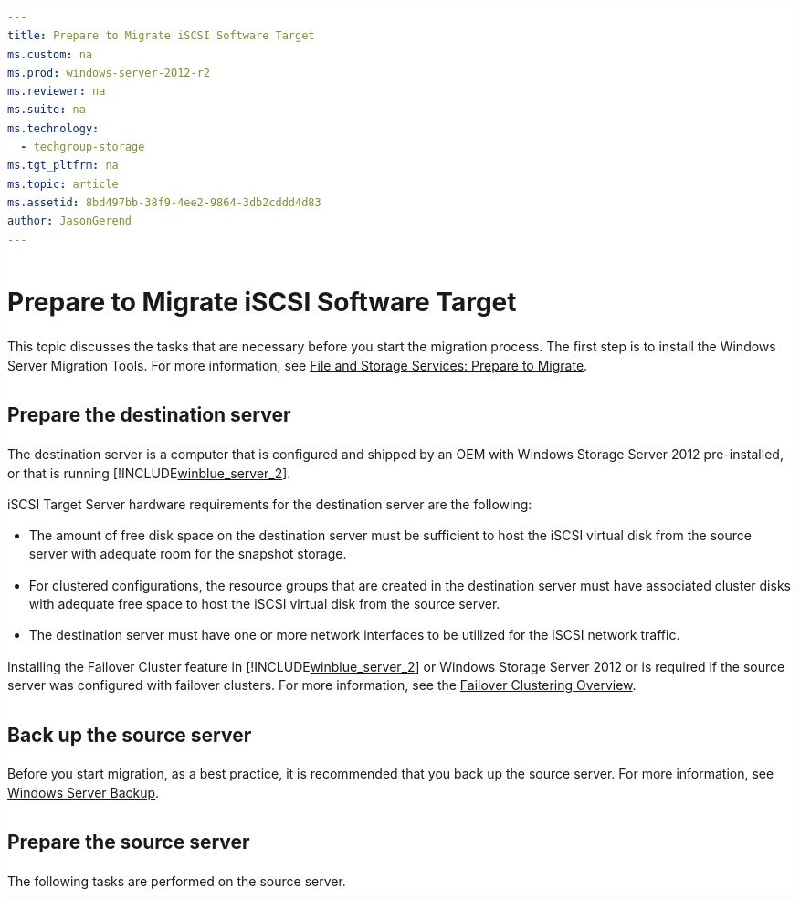 ```yaml
---
title: Prepare to Migrate iSCSI Software Target
ms.custom: na
ms.prod: windows-server-2012-r2
ms.reviewer: na
ms.suite: na
ms.technology: 
  - techgroup-storage
ms.tgt_pltfrm: na
ms.topic: article
ms.assetid: 8bd497bb-38f9-4ee2-9864-3db2cddd4d83
author: JasonGerend
---
```

# Prepare to Migrate iSCSI Software Target
This topic discusses the tasks that are necessary before you start the migration process. The first step is to install the Windows Server Migration Tools. For more information, see [File and Storage Services: Prepare to Migrate](http://technet.microsoft.com/library/jj863563.aspx).  
  
## Prepare the destination server  
The destination server is a computer that is configured and shipped by an OEM with Windows Storage Server 2012 pre\-installed, or that is running [!INCLUDE[winblue_server_2](../Token/winblue_server_2_md.md)].  
  
iSCSI Target Server hardware requirements for the destination server are the following:  
  
-   The amount of free disk space on the destination server must be sufficient to host the iSCSI virtual disk from the source server with adequate room for the snapshot storage.  
  
-   For clustered configurations, the resource groups that are created in the destination server must have associated cluster disks with adequate free space to host the iSCSI virtual disk from the source server.  
  
-   The destination server must have one or more network interfaces to be utilized for the iSCSI network traffic.  
  
Installing the Failover Cluster feature in [!INCLUDE[winblue_server_2](../Token/winblue_server_2_md.md)] or Windows Storage Server 2012 or is required if the source server was configured with failover clusters. For more information, see the [Failover Clustering Overview](http://technet.microsoft.com/library/hh831579.aspx).  
  
## Back up the source server  
Before you start migration, as a best practice, it is recommended that you back up the source server. For more information, see [Windows Server Backup](http://technet.microsoft.com/library/cc770757.aspx).  
  
## Prepare the source server  
The following tasks are performed on the source server.  
  